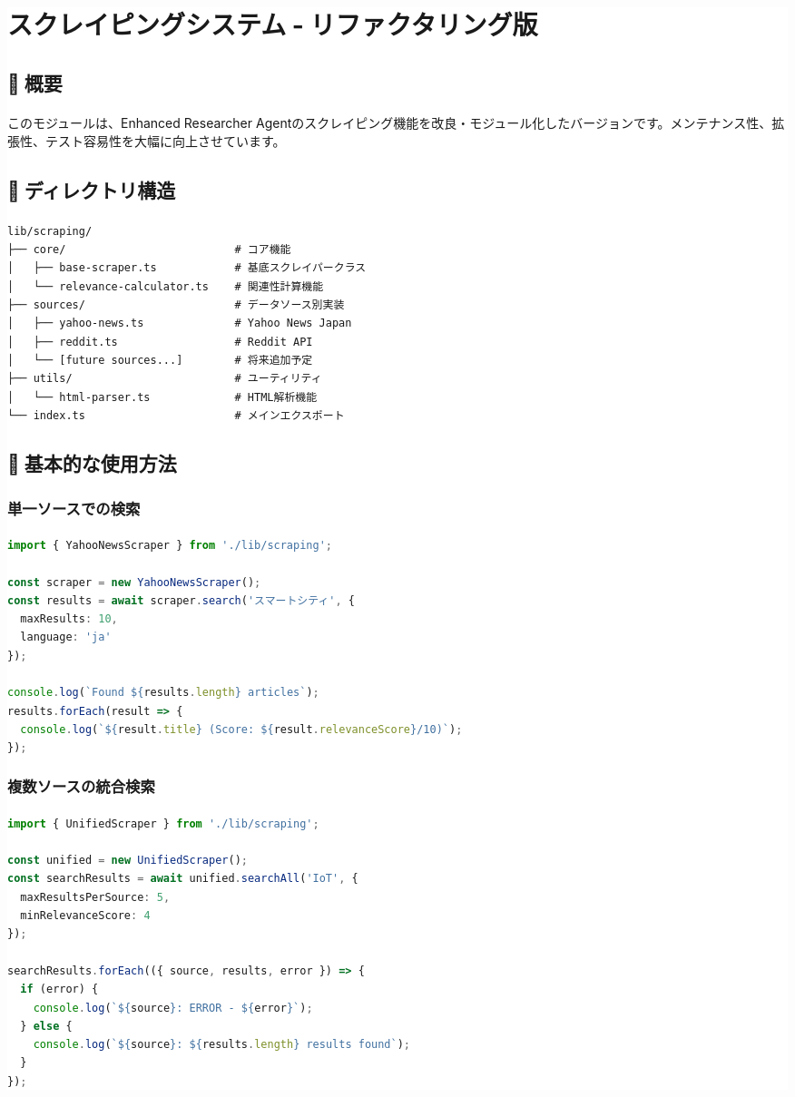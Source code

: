 # スクレイピングシステム - リファクタリング版

## 🎯 概要

このモジュールは、Enhanced Researcher Agentのスクレイピング機能を改良・モジュール化したバージョンです。メンテナンス性、拡張性、テスト容易性を大幅に向上させています。

## 📁 ディレクトリ構造

```
lib/scraping/
├── core/                          # コア機能
│   ├── base-scraper.ts            # 基底スクレイパークラス
│   └── relevance-calculator.ts    # 関連性計算機能
├── sources/                       # データソース別実装
│   ├── yahoo-news.ts              # Yahoo News Japan
│   ├── reddit.ts                  # Reddit API
│   └── [future sources...]        # 将来追加予定
├── utils/                         # ユーティリティ
│   └── html-parser.ts             # HTML解析機能
└── index.ts                       # メインエクスポート
```

## 🚀 基本的な使用方法

### 単一ソースでの検索

```typescript
import { YahooNewsScraper } from './lib/scraping';

const scraper = new YahooNewsScraper();
const results = await scraper.search('スマートシティ', {
  maxResults: 10,
  language: 'ja'
});

console.log(`Found ${results.length} articles`);
results.forEach(result => {
  console.log(`${result.title} (Score: ${result.relevanceScore}/10)`);
});
```

### 複数ソースの統合検索

```typescript
import { UnifiedScraper } from './lib/scraping';

const unified = new UnifiedScraper();
const searchResults = await unified.searchAll('IoT', {
  maxResultsPerSource: 5,
  minRelevanceScore: 4
});

searchResults.forEach(({ source, results, error }) => {
  if (error) {
    console.log(`${source}: ERROR - ${error}`);
  } else {
    console.log(`${source}: ${results.length} results found`);
  }
});
```
